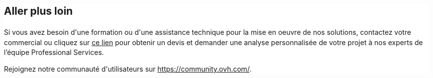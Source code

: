 >

## Aller plus loin

Si vous avez besoin d'une formation ou d'une assistance technique pour la mise en oeuvre de nos solutions, contactez votre commercial ou cliquez sur [ce lien](https://www.ovhcloud.com/fr-ca/professional-services/) pour obtenir un devis et demander une analyse personnalisée de votre projet à nos experts de l’équipe Professional Services.

Rejoignez notre communauté d'utilisateurs sur <https://community.ovh.com/>.
